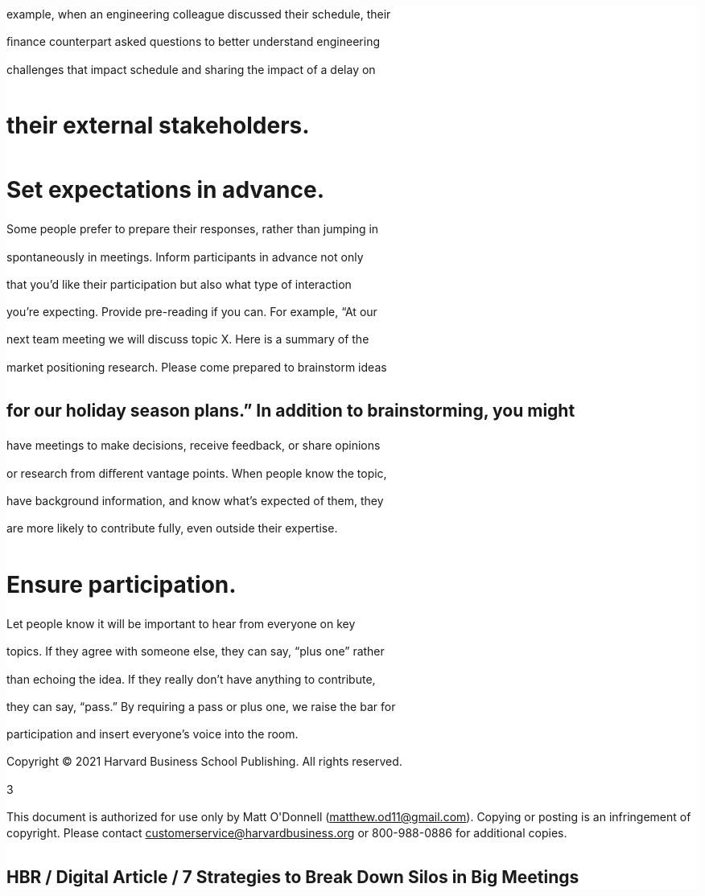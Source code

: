 example, when an engineering colleague discussed their schedule, their

ﬁnance counterpart asked questions to better understand engineering

challenges that impact schedule and sharing the impact of a delay on

# their external stakeholders.

# Set expectations in advance.

Some people prefer to prepare their responses, rather than jumping in

spontaneously in meetings. Inform participants in advance not only

that you’d like their participation but also what type of interaction

you’re expecting. Provide pre-reading if you can. For example, “At our

next team meeting we will discuss topic X. Here is a summary of the

market positioning research. Please come prepared to brainstorm ideas

## for our holiday season plans.” In addition to brainstorming, you might

have meetings to make decisions, receive feedback, or share opinions

or research from diﬀerent vantage points. When people know the topic,

have background information, and know what’s expected of them, they

are more likely to contribute fully, even outside their expertise.

# Ensure participation.

Let people know it will be important to hear from everyone on key

topics. If they agree with someone else, they can say, “plus one” rather

than echoing the idea. If they really don’t have anything to contribute,

they can say, “pass.” By requiring a pass or plus one, we raise the bar for

participation and insert everyone’s voice into the room.

Copyright © 2021 Harvard Business School Publishing. All rights reserved.

3

This document is authorized for use only by Matt O'Donnell (matthew.od11@gmail.com). Copying or posting is an infringement of copyright. Please contact customerservice@harvardbusiness.org or 800-988-0886 for additional copies.

## HBR / Digital Article / 7 Strategies to Break Down Silos in Big Meetings
